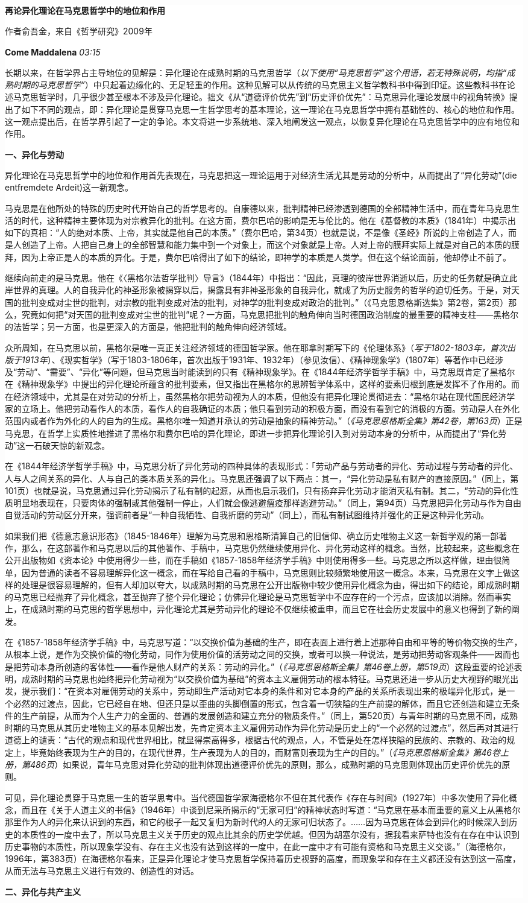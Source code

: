 **再论异化理论在马克思哲学中的地位和作用**

作者俞吾金，来自《哲学研究》2009年

**Come Maddalena** _03:15_

长期以来，在哲学界占主导地位的见解是：异化理论在成熟时期的马克思哲学（_以下使用“马克思哲学”这个用语，若无特殊说明，均指“成熟时期的马克思哲学”_）中只起着边缘化的、无足轻重的作用。这种见解可以从传统的马克思主义哲学教科书中得到印证。这些教科书在论述马克思哲学时，几乎很少甚至根本不涉及异化理论。拙文《从“道德评价优先”到“历史评价优先”：马克思异化理论发展中的视角转换》提出了如下不同的观点，即：异化理论是贯穿马克思一生哲学思考的基本理论，这一理论在马克思哲学中拥有基础性的、核心的地位和作用。这一观点提出后，在哲学界引起了一定的争论。本文将进一步系统地、深入地阐发这一观点，以恢复异化理论在马克思哲学中的应有地位和作用。

**一、异化与劳动**

异化理论在马克思哲学中的地位和作用首先表现在，马克思把这一理论运用于对经济生活尤其是劳动的分析中，从而提出了“异化劳动”(die entfremdete Ardeit)这一新观念。

马克思是在他所处的特殊的历史时代开始自己的哲学思考的。自康德以来，批判精神已经渗透到德国的全部精神生活中，而在青年马克思生活的时代，这种精神主要体现为对宗教异化的批判。在这方面，费尔巴哈的影响是无与伦比的。他在《基督教的本质》（1841年）中揭示出如下的真相：“人的绝对本质、上帝，其实就是他自己的本质。”（费尔巴哈，第34页）也就是说，不是像《圣经》所说的上帝创造了人，而是人创造了上帝。人把自己身上的全部智慧和能力集中到一个对象上，而这个对象就是上帝。人对上帝的膜拜实际上就是对自己的本质的膜拜，因为上帝正是人的本质的异化。于是，费尔巴哈得出了如下的结论，即神学的本质是人类学。但在这个结论面前，他却停止不前了。

继续向前走的是马克思。他在《〈黑格尔法哲学批判〉导言》（1844年）中指出：“因此，真理的彼岸世界消逝以后，历史的任务就是确立此岸世界的真理。人的自我异化的神圣形象被揭穿以后，揭露具有非神圣形象的自我异化，就成了为历史服务的哲学的迫切任务。于是，对天国的批判变成对尘世的批判，对宗教的批判变成对法的批判，对神学的批判变成对政治的批判。”（《马克思恩格斯选集》第2卷，第2页）那么，究竟如何把“对天国的批判变成对尘世的批判”呢？一方面，马克思把批判的触角伸向当时德国政治制度的最重要的精神支柱——黑格尔的法哲学；另一方面，也是更深入的方面是，他把批判的触角伸向经济领域。

众所周知，在马克思以前，黑格尔是唯一真正关注经济领域的德国哲学家。他在耶拿时期写下的《伦理体系》（_写于1802-1803年，首次出版于1913年_）、《现实哲学》（写于1803-1806年，首次出版于1931年、1932年）（参见汝信）、《精神现象学》（1807年）等著作中已经涉及“劳动”、“需要”、“异化”等问题，但马克思当时能读到的只有《精神现象学》。在《1844年经济学哲学手稿》中，马克思既肯定了黑格尔在《精神现象学》中提出的异化理论所蕴含的批判要素，但又指出在黑格尔的思辨哲学体系中，这样的要素归根到底是发挥不了作用的。而在经济领域中，尤其是在对劳动的分析上，虽然黑格尔把劳动视为人的本质，但他没有把异化理论贯彻进去：“黑格尔站在现代国民经济学家的立场上。他把劳动看作人的本质，看作人的自我确证的本质；他只看到劳动的积极方面，而没有看到它的消极的方面。劳动是人在外化范围内或者作为外化的人的自为的生成。黑格尔唯一知道并承认的劳动是抽象的精神劳动。”（_《马克思恩格斯全集》第42卷，第163页_）正是马克思，在哲学上实质性地推进了黑格尔和费尔巴哈的异化理论，即进一步把异化理论引入到对劳动本身的分析中，从而提出了“异化劳动”这一石破天惊的新观念。

在《1844年经济学哲学手稿》中，马克思分析了异化劳动的四种具体的表现形式：「劳动产品与劳动者的异化、劳动过程与劳动者的异化、人与人之间关系的异化、人与自己的类本质关系的异化」。马克思还强调了以下两点：其一，“异化劳动是私有财产的直接原因。”（同上，第101页）也就是说，马克思通过异化劳动揭示了私有制的起源，从而也启示我们，只有扬弃异化劳动才能消灭私有制。其二，“劳动的异化性质明显地表现在，只要肉体的强制或其他强制一停止，人们就会像逃避瘟疫那样逃避劳动。”（同上，第94页）马克思把异化劳动与作为自由自觉活动的劳动区分开来，强调前者是“一种自我牺牲、自我折磨的劳动”（同上），而私有制试图维持并强化的正是这种异化劳动。

如果我们把《德意志意识形态》（1845-1846年）理解为马克思和恩格斯清算自己的旧信仰、确立历史唯物主义这一新哲学观的第一部著作，那么，在这部著作和马克思以后的其他著作、手稿中，马克思仍然继续使用异化、异化劳动这样的概念。当然，比较起来，这些概念在公开出版物如《资本论》中使用得少一些，而在手稿如《1857-1858年经济学手稿》中则使用得多一些。马克思之所以这样做，理由很简单，因为普通的读者不容易理解异化这一概念，而在写给自己看的手稿中，马克思则比较频繁地使用这一概念。本来，马克思在文字上做这样的处理是很容易理解的，但有人却加以夸大，以成熟时期的马克思在公开出版物中较少使用异化概念为由，得出如下的结论，即成熟时期的马克思已经抛弃了异化概念，甚至抛弃了整个异化理论；仿佛异化理论是马克思哲学中不应存在的一个污点，应该加以消除。然而事实上，在成熟时期的马克思的哲学思想中，异化理论尤其是劳动异化的理论不仅继续被重申，而且它在社会历史发展中的意义也得到了新的阐发。

在《1857-1858年经济学手稿》中，马克思写道：“以交换价值为基础的生产，即在表面上进行着上述那种自由和平等的等价物交换的生产，从根本上说，是作为交换价值的物化劳动，同作为使用价值的活劳动之间的交换，或者可以换一种说法，是劳动把劳动客观条件——因而也是把劳动本身所创造的客体性——看作是他人财产的关系：劳动的异化。”（_《马克思恩格斯全集》第46卷上册，第519页_）这段重要的论述表明，成熟时期的马克思也始终把异化劳动视为“以交换价值为基础”的资本主义雇佣劳动的根本特征。马克思还进一步从历史大视野的眼光出发，提示我们：“在资本对雇佣劳动的关系中，劳动即生产活动对它本身的条件和对它本身的产品的关系所表现出来的极端异化形式，是一个必然的过渡点，因此，它已经自在地、但还只是以歪曲的头脚倒置的形式，包含着一切狭隘的生产前提的解体，而且它还创造和建立无条件的生产前提，从而为个人生产力的全面的、普遍的发展创造和建立充分的物质条件。”（同上，第520页）与青年时期的马克思不同，成熟时期的马克思从其历史唯物主义的基本见解出发，先肯定资本主义雇佣劳动作为异化劳动是历史上的“一个必然的过渡点”，然后再对其进行道德上的谴责：“古代的观点和现代世界相比，就显得崇高得多，根据古代的观点，人，不管是处在怎样狭隘的民族的、宗教的、政治的规定上，毕竟始终表现为生产的目的，在现代世界，生产表现为人的目的，而财富则表现为生产的目的。”（_《马克思恩格斯全集》第46卷上册，第486页_）如果说，青年马克思对异化劳动的批判体现出道德评价优先的原则，那么，成熟时期的马克思则体现出历史评价优先的原则。

可见，异化理论贯穿于马克思一生的哲学思考中。当代德国哲学家海德格尔不但在其代表作《存在与时间》（1927年）中多次使用了异化概念，而且在《关于人道主义的书信》（1946年）中谈到尼采所揭示的“无家可归”的精神状态时写道：“马克思在基本而重要的意义上从黑格尔那里作为人的异化来认识到的东西，和它的根子一起又复归为新时代的人的无家可归状态了。……因为马克思在体会到异化的时候深入到历史的本质性的一度中去了，所以马克思主义关于历史的观点比其余的历史学优越。但因为胡塞尔没有，据我看来萨特也没有在存在中认识到历史事物的本质性，所以现象学没有、存在主义也没有达到这样的一度中，在此一度中才有可能有资格和马克思主义交谈。”（海德格尔，1996年，第383页）在海德格尔看来，正是异化理论才使马克思哲学保持着历史视野的高度，而现象学和存在主义都还没有达到这一高度，从而无法与马克思主义进行有效的、创造性的对话。

**二、异化与共产主义**
